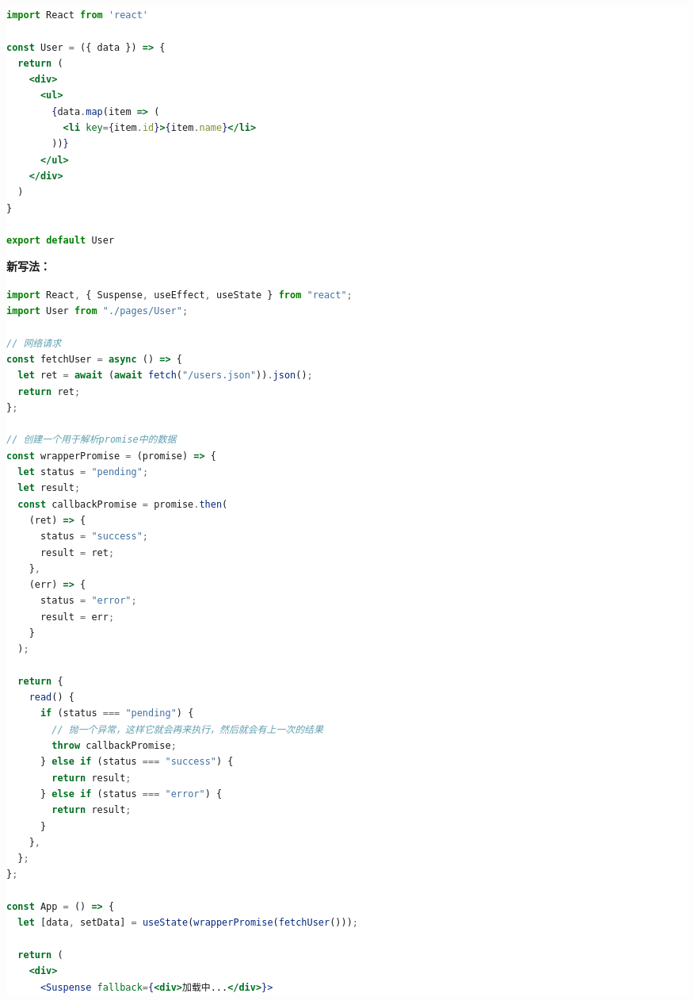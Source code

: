 ```jsx
import React from 'react'

const User = ({ data }) => {
  return (
    <div>
      <ul>
        {data.map(item => (
          <li key={item.id}>{item.name}</li>
        ))}
      </ul>
    </div>
  )
}

export default User
```

**新写法：**

```jsx
import React, { Suspense, useEffect, useState } from "react";
import User from "./pages/User";

// 网络请求
const fetchUser = async () => {
  let ret = await (await fetch("/users.json")).json();
  return ret;
};

// 创建一个用于解析promise中的数据
const wrapperPromise = (promise) => {
  let status = "pending";
  let result;
  const callbackPromise = promise.then(
    (ret) => {
      status = "success";
      result = ret;
    },
    (err) => {
      status = "error";
      result = err;
    }
  );

  return {
    read() {
      if (status === "pending") {
        // 抛一个异常，这样它就会再来执行，然后就会有上一次的结果
        throw callbackPromise;
      } else if (status === "success") {
        return result;
      } else if (status === "error") {
        return result;
      }
    },
  };
};

const App = () => {
  let [data, setData] = useState(wrapperPromise(fetchUser()));

  return (
    <div>
      <Suspense fallback={<div>加载中...</div>}>
```